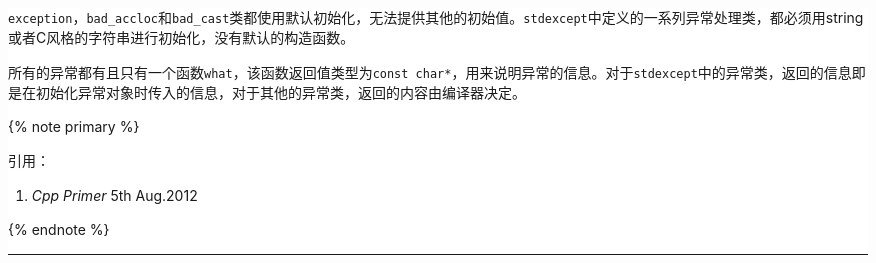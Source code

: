 

`exception`，`bad_accloc`和`bad_cast`类都使用默认初始化，无法提供其他的初始值。`stdexcept`中定义的一系列异常处理类，都必须用string或者C风格的字符串进行初始化，没有默认的构造函数。

所有的异常都有且只有一个函数`what`，该函数返回值类型为`const char*`，用来说明异常的信息。对于`stdexcept`中的异常类，返回的信息即是在初始化异常对象时传入的信息，对于其他的异常类，返回的内容由编译器决定。


{% note primary %}

引用：

1. *Cpp Primer* 5th Aug.2012

{% endnote %}

***